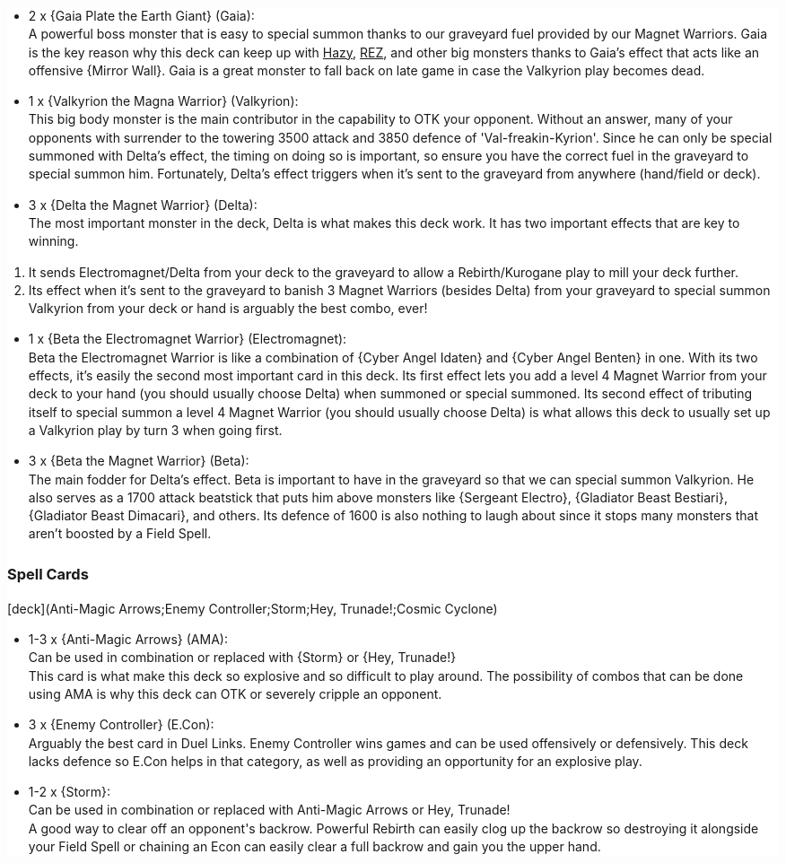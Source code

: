 
- 2 x {Gaia Plate the Earth Giant} (Gaia):  
A powerful boss monster that is easy to special summon thanks to our graveyard fuel provided by our Magnet Warriors. Gaia is the key reason why this deck can keep up with [Hazy](/tier-list/hazy-flame/), [REZ](/tier-list/red-eyes-zombies/), and other big monsters thanks to Gaia’s effect that acts like an offensive {Mirror Wall}. Gaia is a great monster to fall back on late game in case the Valkyrion play becomes dead.  

- 1 x {Valkyrion the Magna Warrior} (Valkyrion):  
This big body monster is the main contributor in the capability to OTK your opponent. Without an answer, many of your opponents with surrender to the towering 3500 attack and 3850 defence of 'Val-freakin-Kyrion'. Since he can only be special summoned with Delta’s effect, the timing on doing so is important, so ensure you have the correct fuel in the graveyard to special summon him. Fortunately, Delta’s effect triggers when it’s sent to the graveyard from anywhere (hand/field or deck).  

- 3 x {Delta the Magnet Warrior} (Delta):  
The most important monster in the deck, Delta is what makes this deck work. It has two important effects that are key to winning.  
1.  It sends Electromagnet/Delta from your deck to the graveyard to allow a Rebirth/Kurogane play to mill your deck further.  
2.  Its effect when it’s sent to the graveyard to banish 3 Magnet Warriors (besides Delta) from your graveyard to special summon Valkyrion from your deck or hand is arguably the best combo, ever! 

- 1 x {Beta the Electromagnet Warrior} (Electromagnet):  
Beta the Electromagnet Warrior is like a combination of {Cyber Angel Idaten} and {Cyber Angel Benten} in one. With its two effects, it’s easily the second most important card in this deck. Its first effect lets you add a level 4 Magnet Warrior from your deck to your hand (you should usually choose Delta) when summoned or special summoned. Its second effect of tributing itself to special summon a level 4 Magnet Warrior (you should usually choose Delta) is what allows this deck to usually set up a Valkyrion play by turn 3 when going first.  

- 3 x {Beta the Magnet Warrior} (Beta):  
The main fodder for Delta’s effect. Beta is important to have in the graveyard so that we can special summon Valkyrion. He also serves as a 1700 attack beatstick that puts him above monsters like {Sergeant Electro}, {Gladiator Beast Bestiari}, {Gladiator Beast Dimacari}, and others. Its defence of 1600 is also nothing to laugh about since it stops many monsters that aren’t boosted by a Field Spell.  

### Spell Cards

[deck](Anti-Magic Arrows;Enemy Controller;Storm;Hey, Trunade!;Cosmic Cyclone)

- 1-3 x {Anti-Magic Arrows} (AMA):  
Can be used in combination or replaced with {Storm} or {Hey, Trunade!}  
This card is what make this deck so explosive and so difficult to play around. The possibility of combos that can be done using AMA is why this deck can OTK or severely cripple an opponent.

- 3 x {Enemy Controller} (E.Con):  
Arguably the best card in Duel Links. Enemy Controller wins games and can be used offensively or defensively. This deck lacks defence so E.Con helps in that category, as well as providing an opportunity for an explosive play.

- 1-2 x {Storm}:  
Can be used in combination or replaced with Anti-Magic Arrows or Hey, Trunade!  
A good way to clear off an opponent's backrow. Powerful Rebirth can easily clog up the backrow so destroying it alongside your Field Spell or chaining an Econ can easily clear a full backrow and gain you the upper hand.
